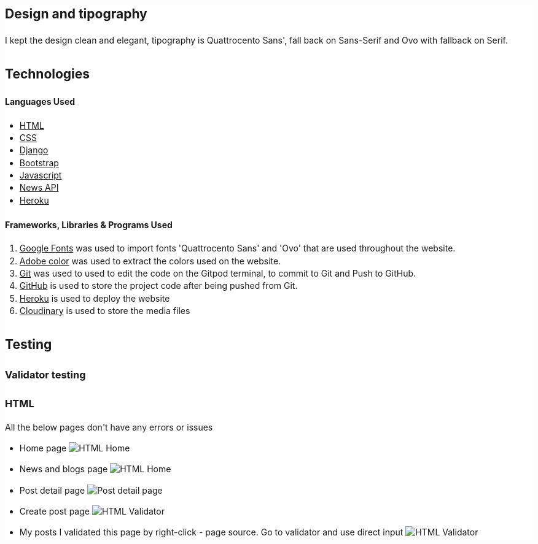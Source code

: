 
## Design and tipography

I kept the design clean and elegant, tipography is Quattrocento Sans', fall back on Sans-Serif and Ovo with fallback on Serif.

## **Technologies**
#### **Languages Used**
- [HTML](https://en.wikipedia.org/wiki/HTML5) 
- [CSS](https://en.wikipedia.org/wiki/CSS)
- [Django](https://www.djangoproject.com/)
- [Bootstrap](https://getbootstrap.com/)
- [Javascript](https://www.javascript.com/)
- [News API](https://newsapi.org/)
- [Heroku](https://dashboard.heroku.com/apps)

#### **Frameworks, Libraries & Programs Used**

1. [Google Fonts](https://fonts.google.com/) was used to import fonts 'Quattrocento Sans' and 'Ovo' that are used throughout the website. 
2. [Adobe color](https://color.adobe.com/mythemes) was used to extract the colors used on the website. 
3. [Git](https://git-scm.com/) was used to used to edit the code on the Gitpod terminal, to commit to Git and Push to GitHub.
4. [GitHub](https://github.com/) is used to store the project code after being pushed from Git. 
5. [Heroku](https://heroku.com/) is used to deploy the website
6. [Cloudinary](https://cloudinary.com/) is used to store the media files


## Testing

### Validator testing 
### HTML 
All the below pages don't have any errors or issues
- Home page
![HTML Home](static/images/home-html.png)
- News and blogs page
![HTML Home](static/images/html-news-blogs.png)

- Post detail page
![Post detail page](static/images/html-post-detail.png)

- Create post page
![HTML Validator](static/images/html-create-post.png)

- My posts
I validated this page by right-click - page source. Go to validator and use direct input 
![HTML Validator](static/images/html-myposts.png)
